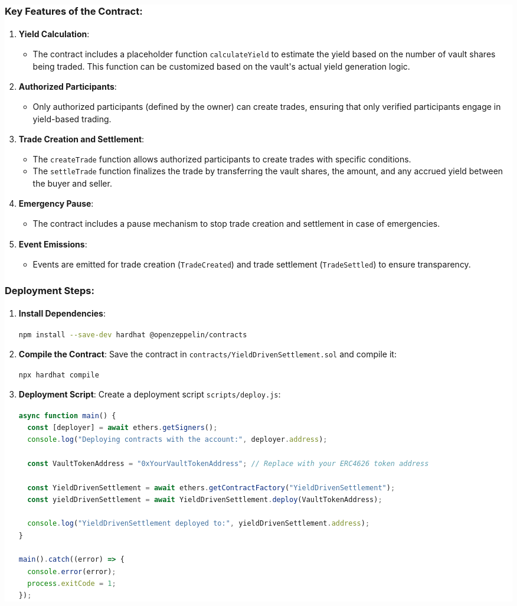 ### Key Features of the Contract:

1. **Yield Calculation**:
   - The contract includes a placeholder function `calculateYield` to estimate the yield based on the number of vault shares being traded. This function can be customized based on the vault's actual yield generation logic.

2. **Authorized Participants**:
   - Only authorized participants (defined by the owner) can create trades, ensuring that only verified participants engage in yield-based trading.

3. **Trade Creation and Settlement**:
   - The `createTrade` function allows authorized participants to create trades with specific conditions.
   - The `settleTrade` function finalizes the trade by transferring the vault shares, the amount, and any accrued yield between the buyer and seller.

4. **Emergency Pause**:
   - The contract includes a pause mechanism to stop trade creation and settlement in case of emergencies.

5. **Event Emissions**:
   - Events are emitted for trade creation (`TradeCreated`) and trade settlement (`TradeSettled`) to ensure transparency.

### Deployment Steps:

1. **Install Dependencies**:
   ```bash
   npm install --save-dev hardhat @openzeppelin/contracts
   ```

2. **Compile the Contract**:
   Save the contract in `contracts/YieldDrivenSettlement.sol` and compile it:
   ```bash
   npx hardhat compile
   ```

3. **Deployment Script**:
   Create a deployment script `scripts/deploy.js`:
   ```javascript
   async function main() {
     const [deployer] = await ethers.getSigners();
     console.log("Deploying contracts with the account:", deployer.address);

     const VaultTokenAddress = "0xYourVaultTokenAddress"; // Replace with your ERC4626 token address

     const YieldDrivenSettlement = await ethers.getContractFactory("YieldDrivenSettlement");
     const yieldDrivenSettlement = await YieldDrivenSettlement.deploy(VaultTokenAddress);

     console.log("YieldDrivenSettlement deployed to:", yieldDrivenSettlement.address);
   }

   main().catch((error) => {
     console.error(error);
     process.exitCode = 1;
   });
   ```
